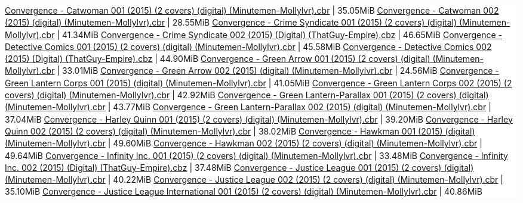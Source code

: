 [Convergence - Catwoman 001 (2015) (2 covers) (digital) (Minutemen-Mollylvr).cbr](https://github.com/alicewish/markdown/blob/master/comic/Convergence-Catwoman-001-2015-2-covers-digital-Minutemen-Mollylvr-cbr.md) | 35.05MiB
[Convergence - Catwoman 002 (2015) (digital) (Minutemen-Mollylvr).cbr](https://github.com/alicewish/markdown/blob/master/comic/Convergence-Catwoman-002-2015-digital-Minutemen-Mollylvr-cbr.md) | 28.55MiB
[Convergence - Crime Syndicate 001 (2015) (2 covers) (digital) (Minutemen-Mollylvr).cbr](https://github.com/alicewish/markdown/blob/master/comic/Convergence-Crime-Syndicate-001-2015-2-covers-digital-Minutemen-Mollylvr-cbr.md) | 41.34MiB
[Convergence - Crime Syndicate 002 (2015) (Digital) (ThatGuy-Empire).cbz](https://github.com/alicewish/markdown/blob/master/comic/Convergence-Crime-Syndicate-002-2015-Digital-ThatGuy-Empire-cbz.md) | 46.65MiB
[Convergence - Detective Comics 001 (2015) (2 covers) (digital) (Minutemen-Mollylvr).cbr](https://github.com/alicewish/markdown/blob/master/comic/Convergence-Detective-Comics-001-2015-2-covers-digital-Minutemen-Mollylvr-cbr.md) | 45.58MiB
[Convergence - Detective Comics 002 (2015) (Digital) (ThatGuy-Empire).cbz](https://github.com/alicewish/markdown/blob/master/comic/Convergence-Detective-Comics-002-2015-Digital-ThatGuy-Empire-cbz.md) | 44.90MiB
[Convergence - Green Arrow 001 (2015) (2 covers) (digital) (Minutemen-Mollylvr).cbr](https://github.com/alicewish/markdown/blob/master/comic/Convergence-Green-Arrow-001-2015-2-covers-digital-Minutemen-Mollylvr-cbr.md) | 33.01MiB
[Convergence - Green Arrow 002 (2015) (digital) (Minutemen-Mollylvr).cbr](https://github.com/alicewish/markdown/blob/master/comic/Convergence-Green-Arrow-002-2015-digital-Minutemen-Mollylvr-cbr.md) | 24.56MiB
[Convergence - Green Lantern Corps 001 (2015) (digital) (Minutemen-Mollylvr).cbr](https://github.com/alicewish/markdown/blob/master/comic/Convergence-Green-Lantern-Corps-001-2015-digital-Minutemen-Mollylvr-cbr.md) | 41.05MiB
[Convergence - Green Lantern Corps 002 (2015) (2 covers) (digital) (Minutemen-Mollylvr).cbr](https://github.com/alicewish/markdown/blob/master/comic/Convergence-Green-Lantern-Corps-002-2015-2-covers-digital-Minutemen-Mollylvr-cbr.md) | 42.92MiB
[Convergence - Green Lantern-Parallax 001 (2015) (2 covers) (digital) (Minutemen-Mollylvr).cbr](https://github.com/alicewish/markdown/blob/master/comic/Convergence-Green-Lantern-Parallax-001-2015-2-covers-digital-Minutemen-Mollylvr-cbr.md) | 43.77MiB
[Convergence - Green Lantern-Parallax 002 (2015) (digital) (Minutemen-Mollylvr).cbr](https://github.com/alicewish/markdown/blob/master/comic/Convergence-Green-Lantern-Parallax-002-2015-digital-Minutemen-Mollylvr-cbr.md) | 37.04MiB
[Convergence - Harley Quinn 001 (2015) (2 covers) (digital) (Minutemen-Mollylvr).cbr](https://github.com/alicewish/markdown/blob/master/comic/Convergence-Harley-Quinn-001-2015-2-covers-digital-Minutemen-Mollylvr-cbr.md) | 39.20MiB
[Convergence - Harley Quinn 002 (2015) (2 covers) (digital) (Minutemen-Mollylvr).cbr](https://github.com/alicewish/markdown/blob/master/comic/Convergence-Harley-Quinn-002-2015-2-covers-digital-Minutemen-Mollylvr-cbr.md) | 38.02MiB
[Convergence - Hawkman 001 (2015) (digital) (Minutemen-Mollylvr).cbr](https://github.com/alicewish/markdown/blob/master/comic/Convergence-Hawkman-001-2015-digital-Minutemen-Mollylvr-cbr.md) | 49.60MiB
[Convergence - Hawkman 002 (2015) (2 covers) (digital) (Minutemen-Mollylvr).cbr](https://github.com/alicewish/markdown/blob/master/comic/Convergence-Hawkman-002-2015-2-covers-digital-Minutemen-Mollylvr-cbr.md) | 49.64MiB
[Convergence - Infinity Inc. 001 (2015) (2 covers) (digital) (Minutemen-Mollylvr).cbr](https://github.com/alicewish/markdown/blob/master/comic/Convergence-Infinity-Inc-001-2015-2-covers-digital-Minutemen-Mollylvr-cbr.md) | 33.48MiB
[Convergence - Infinity Inc. 002 (2015) (Digital) (ThatGuy-Empire).cbz](https://github.com/alicewish/markdown/blob/master/comic/Convergence-Infinity-Inc-002-2015-Digital-ThatGuy-Empire-cbz.md) | 37.48MiB
[Convergence - Justice League 001 (2015) (2 covers) (digital) (Minutemen-Mollylvr).cbr](https://github.com/alicewish/markdown/blob/master/comic/Convergence-Justice-League-001-2015-2-covers-digital-Minutemen-Mollylvr-cbr.md) | 40.22MiB
[Convergence - Justice League 002 (2015) (2 covers) (digital) (Minutemen-Mollylvr).cbr](https://github.com/alicewish/markdown/blob/master/comic/Convergence-Justice-League-002-2015-2-covers-digital-Minutemen-Mollylvr-cbr.md) | 35.10MiB
[Convergence - Justice League International 001 (2015) (2 covers) (digital) (Minutemen-Mollylvr).cbr](https://github.com/alicewish/markdown/blob/master/comic/Convergence-Justice-League-International-001-2015-2-covers-digital-Minutemen-Mollylvr-cbr.md) | 40.86MiB